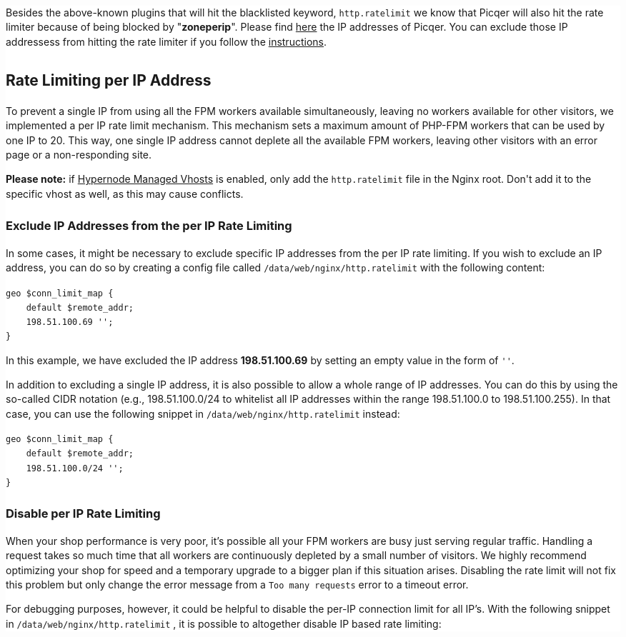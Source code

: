 Besides the above-known plugins that will hit the blacklisted keyword, `http.ratelimit` we know that Picqer will also hit the rate limiter because of being blocked by "**zoneperip**". Please find [here](https://picqer.com/files/ip-addresses.txt) the IP addresses of Picqer. You can exclude those IP addressess from hitting the rate limiter if you follow the [instructions](#known-rate-limited-plugins-and-service-provider).

## Rate Limiting per IP Address

To prevent a single IP from using all the FPM workers available simultaneously, leaving no workers available for other visitors, we implemented a per IP rate limit mechanism. This mechanism sets a maximum amount of PHP-FPM workers that can be used by one IP to 20. This way, one single IP address cannot deplete all the available FPM workers, leaving other visitors with an error page or a non-responding site.

**Please note:** if [Hypernode Managed Vhosts](hypernode-managed-vhosts.md) is enabled, only add the `http.ratelimit` file in the Nginx root. Don't add it to the specific vhost as well, as this may cause conflicts.

### Exclude IP Addresses from the per IP Rate Limiting

In some cases, it might be necessary to exclude specific IP addresses from the per IP rate limiting. If you wish to exclude an IP address, you can do so by creating a config file called `/data/web/nginx/http.ratelimit` with the following content:

```nginx
geo $conn_limit_map {
    default $remote_addr;
    198.51.100.69 '';
}
```

In this example, we have excluded the IP address **198.51.100.69** by setting an empty value in the form of `''`.

In addition to excluding a single IP address, it is also possible to allow a whole range of IP addresses. You can do this by using the so-called CIDR notation (e.g., 198.51.100.0/24 to whitelist all IP addresses within the range 198.51.100.0 to 198.51.100.255). In that case, you can use the following snippet in `/data/web/nginx/http.ratelimit` instead:

```nginx
geo $conn_limit_map {
    default $remote_addr;
    198.51.100.0/24 '';
}
```

### Disable per IP Rate Limiting

When your shop performance is very poor, it’s possible all your FPM workers are busy just serving regular traffic. Handling a request takes so much time that all workers are continuously depleted by a small number of visitors. We highly recommend optimizing your shop for speed and a temporary upgrade to a bigger plan if this situation arises. Disabling the rate limit will not fix this problem but only change the error message from a `Too many requests` error to a timeout error.

For debugging purposes, however, it could be helpful to disable the per-IP connection limit for all IP’s. With the following snippet in `/data/web/nginx/http.ratelimit` , it is possible to altogether disable IP based rate limiting:
